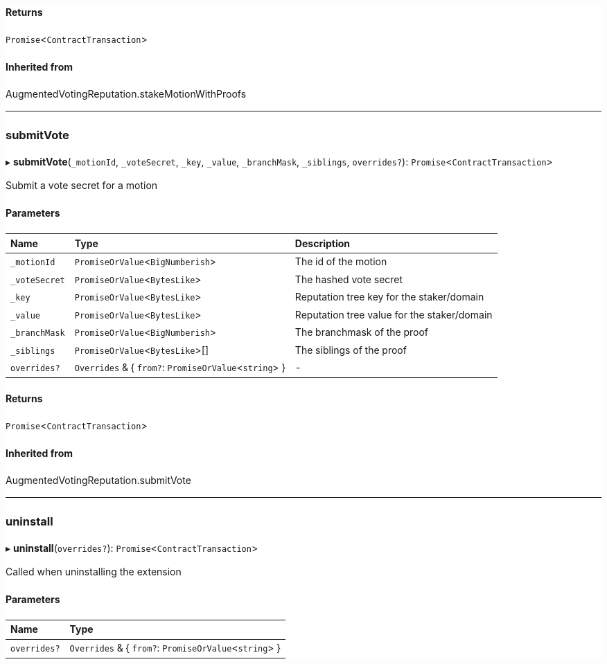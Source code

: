 #### Returns

`Promise`<`ContractTransaction`\>

#### Inherited from

AugmentedVotingReputation.stakeMotionWithProofs

___

### submitVote

▸ **submitVote**(`_motionId`, `_voteSecret`, `_key`, `_value`, `_branchMask`, `_siblings`, `overrides?`): `Promise`<`ContractTransaction`\>

Submit a vote secret for a motion

#### Parameters

| Name | Type | Description |
| :------ | :------ | :------ |
| `_motionId` | `PromiseOrValue`<`BigNumberish`\> | The id of the motion |
| `_voteSecret` | `PromiseOrValue`<`BytesLike`\> | The hashed vote secret |
| `_key` | `PromiseOrValue`<`BytesLike`\> | Reputation tree key for the staker/domain |
| `_value` | `PromiseOrValue`<`BytesLike`\> | Reputation tree value for the staker/domain |
| `_branchMask` | `PromiseOrValue`<`BigNumberish`\> | The branchmask of the proof |
| `_siblings` | `PromiseOrValue`<`BytesLike`\>[] | The siblings of the proof |
| `overrides?` | `Overrides` & { `from?`: `PromiseOrValue`<`string`\>  } | - |

#### Returns

`Promise`<`ContractTransaction`\>

#### Inherited from

AugmentedVotingReputation.submitVote

___

### uninstall

▸ **uninstall**(`overrides?`): `Promise`<`ContractTransaction`\>

Called when uninstalling the extension

#### Parameters

| Name | Type |
| :------ | :------ |
| `overrides?` | `Overrides` & { `from?`: `PromiseOrValue`<`string`\>  } |
